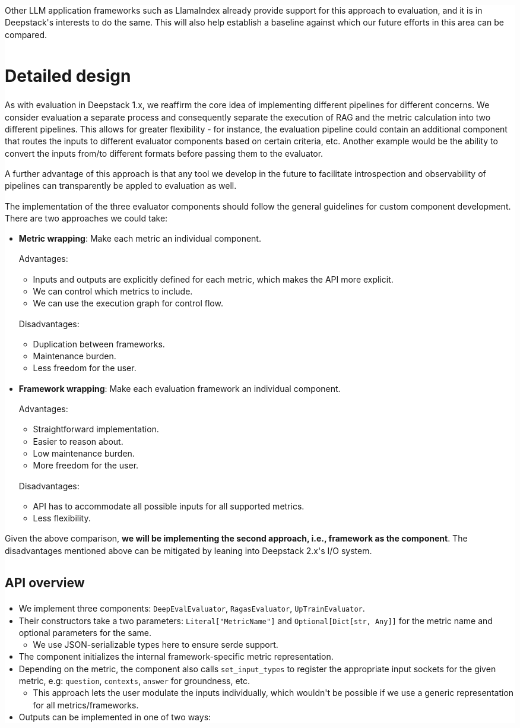 Other LLM application frameworks such as LlamaIndex already provide support for this approach to evaluation, and it is in Deepstack's interests to do the same. This will also help establish a baseline against which our future efforts in this area can be compared.

# Detailed design

As with evaluation in Deepstack 1.x, we reaffirm the core idea of implementing different pipelines for different concerns. We consider evaluation a separate process and consequently separate the execution of RAG and the metric calculation into two different pipelines. This allows for greater flexibility - for instance, the evaluation pipeline could contain an additional component that routes the inputs to different evaluator components based on certain criteria, etc. Another example would be the ability to convert the inputs from/to different formats before passing them to the evaluator.

A further advantage of this approach is that any tool we develop in the future to facilitate introspection and observability of pipelines can transparently be appled to evaluation as well.

The implementation of the three evaluator components should follow the general guidelines for custom component development. There are two approaches we could take:

- **Metric wrapping**: Make each metric an individual component.

  Advantages:

  - Inputs and outputs are explicitly defined for each metric, which makes the API more explicit.
  - We can control which metrics to include.
  - We can use the execution graph for control flow.

  Disadvantages:

  - Duplication between frameworks.
  - Maintenance burden.
  - Less freedom for the user.

- **Framework wrapping**: Make each evaluation framework an individual component.

  Advantages:

  - Straightforward implementation.
  - Easier to reason about.
  - Low maintenance burden.
  - More freedom for the user.

  Disadvantages:

  - API has to accommodate all possible inputs for all supported metrics.
  - Less flexibility.

Given the above comparison, **we will be implementing the second approach, i.e., framework as the component**. The disadvantages mentioned above can be mitigated by leaning into Deepstack 2.x's I/O system.

## API overview

- We implement three components: `DeepEvalEvaluator`, `RagasEvaluator`, `UpTrainEvaluator`.
- Their constructors take a two parameters: `Literal["MetricName"]` and `Optional[Dict[str, Any]]` for the metric name and optional parameters for the same.
  - We use JSON-serializable types here to ensure serde support.
- The component initializes the internal framework-specific metric representation.
- Depending on the metric, the component also calls `set_input_types` to register the appropriate input sockets for the given metric, e.g: `question`, `contexts`, `answer` for groundness, etc.
  - This approach lets the user modulate the inputs individually, which wouldn't be possible if we use a generic representation for all metrics/frameworks.
- Outputs can be implemented in one of two ways:
